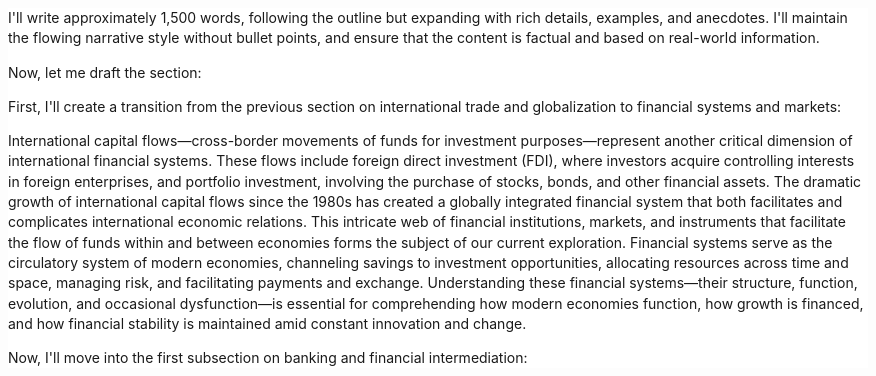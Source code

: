 I'll write approximately 1,500 words, following the outline but expanding with rich details, examples, and anecdotes. I'll maintain the flowing narrative style without bullet points, and ensure that the content is factual and based on real-world information.

Now, let me draft the section:

First, I'll create a transition from the previous section on international trade and globalization to financial systems and markets:

International capital flows—cross-border movements of funds for investment purposes—represent another critical dimension of international financial systems. These flows include foreign direct investment (FDI), where investors acquire controlling interests in foreign enterprises, and portfolio investment, involving the purchase of stocks, bonds, and other financial assets. The dramatic growth of international capital flows since the 1980s has created a globally integrated financial system that both facilitates and complicates international economic relations. This intricate web of financial institutions, markets, and instruments that facilitate the flow of funds within and between economies forms the subject of our current exploration. Financial systems serve as the circulatory system of modern economies, channeling savings to investment opportunities, allocating resources across time and space, managing risk, and facilitating payments and exchange. Understanding these financial systems—their structure, function, evolution, and occasional dysfunction—is essential for comprehending how modern economies function, how growth is financed, and how financial stability is maintained amid constant innovation and change.

Now, I'll move into the first subsection on banking and financial intermediation:

